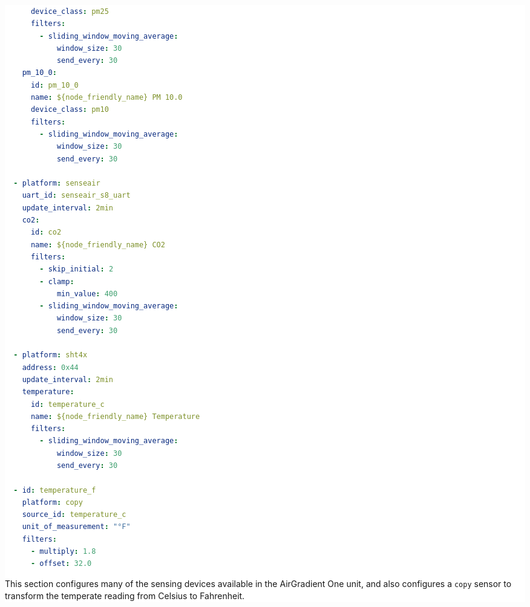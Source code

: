 ```yaml
      device_class: pm25
      filters:
        - sliding_window_moving_average:
            window_size: 30
            send_every: 30
    pm_10_0:
      id: pm_10_0
      name: ${node_friendly_name} PM 10.0
      device_class: pm10
      filters:
        - sliding_window_moving_average:
            window_size: 30
            send_every: 30

  - platform: senseair
    uart_id: senseair_s8_uart
    update_interval: 2min
    co2:
      id: co2
      name: ${node_friendly_name} CO2
      filters:
        - skip_initial: 2
        - clamp:
            min_value: 400
        - sliding_window_moving_average:
            window_size: 30
            send_every: 30

  - platform: sht4x
    address: 0x44
    update_interval: 2min
    temperature:
      id: temperature_c
      name: ${node_friendly_name} Temperature
      filters:
        - sliding_window_moving_average:
            window_size: 30
            send_every: 30

  - id: temperature_f
    platform: copy
    source_id: temperature_c
    unit_of_measurement: "°F"
    filters:
      - multiply: 1.8
      - offset: 32.0
```

This section configures many of the sensing devices available in the
AirGradient One unit, and also configures a `copy` sensor to transform
the temperate reading from Celsius to Fahrenheit.
